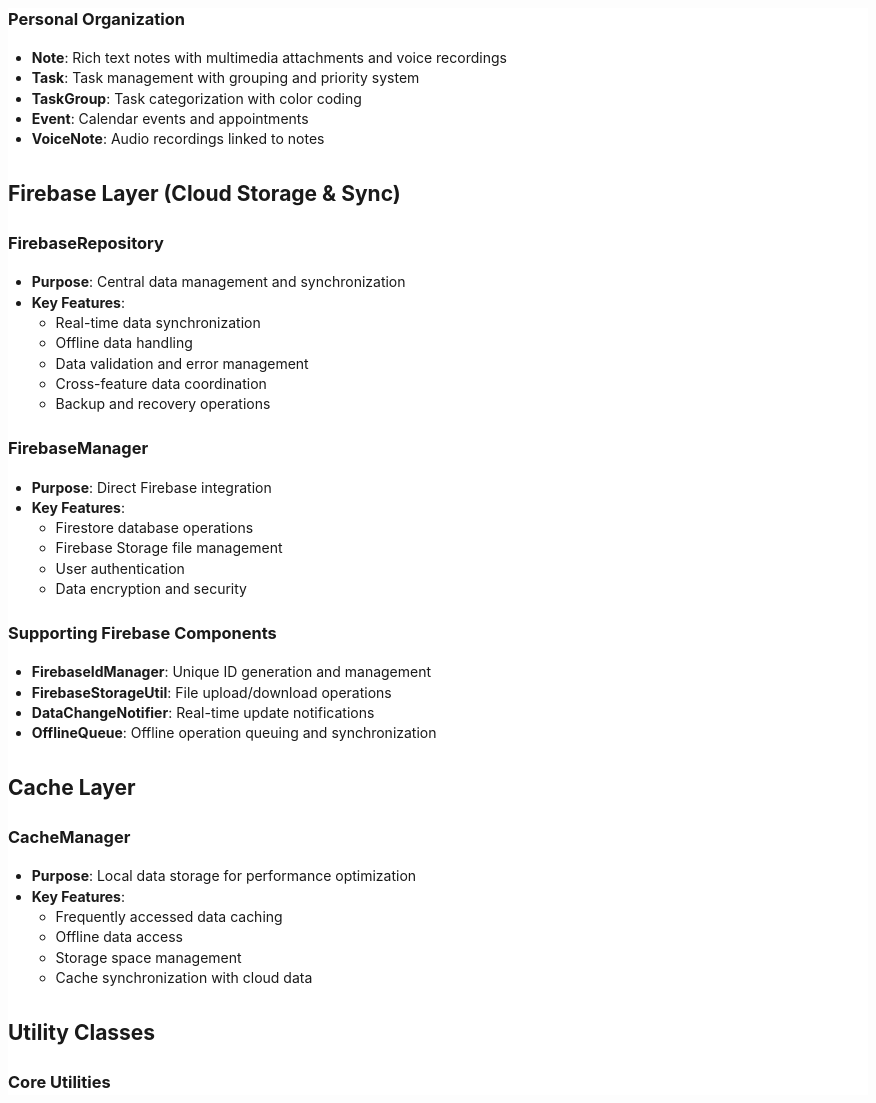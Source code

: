 ### Personal Organization

- **Note**: Rich text notes with multimedia attachments and voice recordings
- **Task**: Task management with grouping and priority system
- **TaskGroup**: Task categorization with color coding
- **Event**: Calendar events and appointments
- **VoiceNote**: Audio recordings linked to notes

## Firebase Layer (Cloud Storage & Sync)

### FirebaseRepository

- **Purpose**: Central data management and synchronization
- **Key Features**:
  - Real-time data synchronization
  - Offline data handling
  - Data validation and error management
  - Cross-feature data coordination
  - Backup and recovery operations

### FirebaseManager

- **Purpose**: Direct Firebase integration
- **Key Features**:
  - Firestore database operations
  - Firebase Storage file management
  - User authentication
  - Data encryption and security

### Supporting Firebase Components

- **FirebaseIdManager**: Unique ID generation and management
- **FirebaseStorageUtil**: File upload/download operations
- **DataChangeNotifier**: Real-time update notifications
- **OfflineQueue**: Offline operation queuing and synchronization

## Cache Layer

### CacheManager

- **Purpose**: Local data storage for performance optimization
- **Key Features**:
  - Frequently accessed data caching
  - Offline data access
  - Storage space management
  - Cache synchronization with cloud data

## Utility Classes

### Core Utilities
